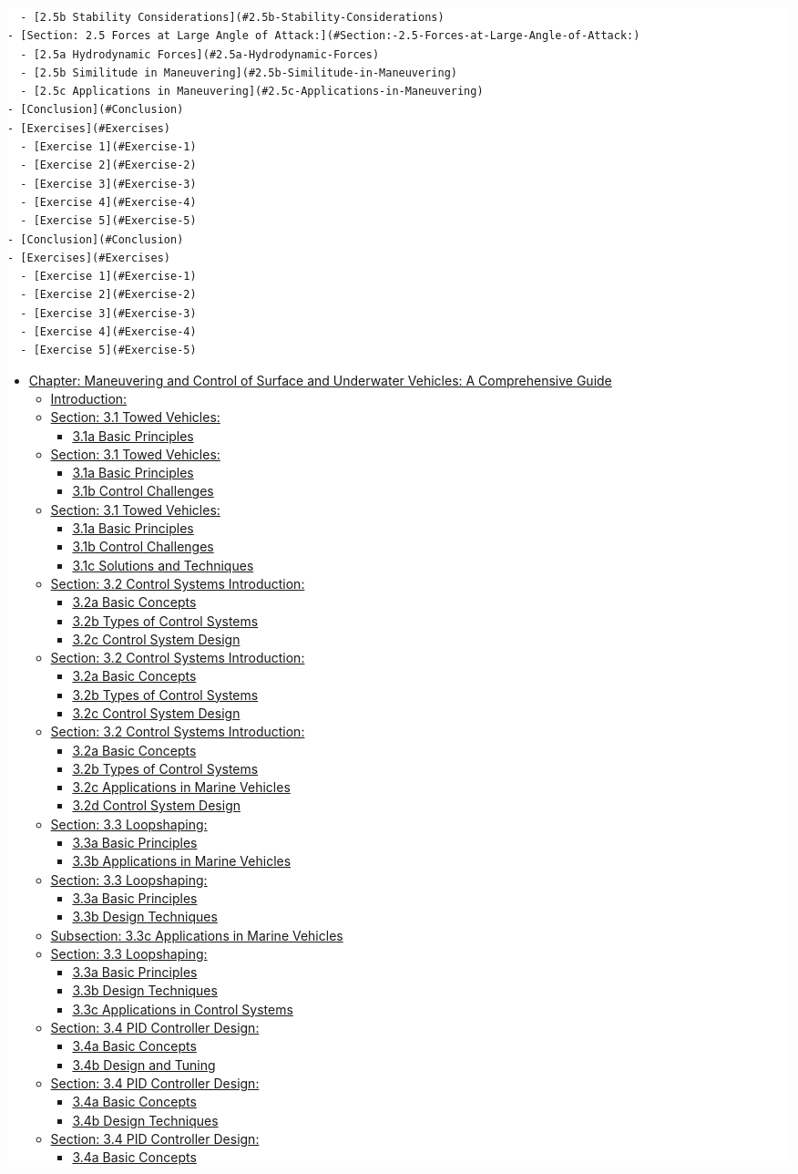       - [2.5b Stability Considerations](#2.5b-Stability-Considerations)
    - [Section: 2.5 Forces at Large Angle of Attack:](#Section:-2.5-Forces-at-Large-Angle-of-Attack:)
      - [2.5a Hydrodynamic Forces](#2.5a-Hydrodynamic-Forces)
      - [2.5b Similitude in Maneuvering](#2.5b-Similitude-in-Maneuvering)
      - [2.5c Applications in Maneuvering](#2.5c-Applications-in-Maneuvering)
    - [Conclusion](#Conclusion)
    - [Exercises](#Exercises)
      - [Exercise 1](#Exercise-1)
      - [Exercise 2](#Exercise-2)
      - [Exercise 3](#Exercise-3)
      - [Exercise 4](#Exercise-4)
      - [Exercise 5](#Exercise-5)
    - [Conclusion](#Conclusion)
    - [Exercises](#Exercises)
      - [Exercise 1](#Exercise-1)
      - [Exercise 2](#Exercise-2)
      - [Exercise 3](#Exercise-3)
      - [Exercise 4](#Exercise-4)
      - [Exercise 5](#Exercise-5)
  - [Chapter: Maneuvering and Control of Surface and Underwater Vehicles: A Comprehensive Guide](#Chapter:-Maneuvering-and-Control-of-Surface-and-Underwater-Vehicles:-A-Comprehensive-Guide)
    - [Introduction:](#Introduction:)
    - [Section: 3.1 Towed Vehicles:](#Section:-3.1-Towed-Vehicles:)
      - [3.1a Basic Principles](#3.1a-Basic-Principles)
    - [Section: 3.1 Towed Vehicles:](#Section:-3.1-Towed-Vehicles:)
      - [3.1a Basic Principles](#3.1a-Basic-Principles)
      - [3.1b Control Challenges](#3.1b-Control-Challenges)
    - [Section: 3.1 Towed Vehicles:](#Section:-3.1-Towed-Vehicles:)
      - [3.1a Basic Principles](#3.1a-Basic-Principles)
      - [3.1b Control Challenges](#3.1b-Control-Challenges)
      - [3.1c Solutions and Techniques](#3.1c-Solutions-and-Techniques)
    - [Section: 3.2 Control Systems Introduction:](#Section:-3.2-Control-Systems-Introduction:)
      - [3.2a Basic Concepts](#3.2a-Basic-Concepts)
      - [3.2b Types of Control Systems](#3.2b-Types-of-Control-Systems)
      - [3.2c Control System Design](#3.2c-Control-System-Design)
    - [Section: 3.2 Control Systems Introduction:](#Section:-3.2-Control-Systems-Introduction:)
      - [3.2a Basic Concepts](#3.2a-Basic-Concepts)
      - [3.2b Types of Control Systems](#3.2b-Types-of-Control-Systems)
      - [3.2c Control System Design](#3.2c-Control-System-Design)
    - [Section: 3.2 Control Systems Introduction:](#Section:-3.2-Control-Systems-Introduction:)
      - [3.2a Basic Concepts](#3.2a-Basic-Concepts)
      - [3.2b Types of Control Systems](#3.2b-Types-of-Control-Systems)
      - [3.2c Applications in Marine Vehicles](#3.2c-Applications-in-Marine-Vehicles)
      - [3.2d Control System Design](#3.2d-Control-System-Design)
    - [Section: 3.3 Loopshaping:](#Section:-3.3-Loopshaping:)
      - [3.3a Basic Principles](#3.3a-Basic-Principles)
      - [3.3b Applications in Marine Vehicles](#3.3b-Applications-in-Marine-Vehicles)
    - [Section: 3.3 Loopshaping:](#Section:-3.3-Loopshaping:)
      - [3.3a Basic Principles](#3.3a-Basic-Principles)
      - [3.3b Design Techniques](#3.3b-Design-Techniques)
    - [Subsection: 3.3c Applications in Marine Vehicles](#Subsection:-3.3c-Applications-in-Marine-Vehicles)
    - [Section: 3.3 Loopshaping:](#Section:-3.3-Loopshaping:)
      - [3.3a Basic Principles](#3.3a-Basic-Principles)
      - [3.3b Design Techniques](#3.3b-Design-Techniques)
      - [3.3c Applications in Control Systems](#3.3c-Applications-in-Control-Systems)
    - [Section: 3.4 PID Controller Design:](#Section:-3.4-PID-Controller-Design:)
      - [3.4a Basic Concepts](#3.4a-Basic-Concepts)
      - [3.4b Design and Tuning](#3.4b-Design-and-Tuning)
    - [Section: 3.4 PID Controller Design:](#Section:-3.4-PID-Controller-Design:)
      - [3.4a Basic Concepts](#3.4a-Basic-Concepts)
      - [3.4b Design Techniques](#3.4b-Design-Techniques)
    - [Section: 3.4 PID Controller Design:](#Section:-3.4-PID-Controller-Design:)
      - [3.4a Basic Concepts](#3.4a-Basic-Concepts)